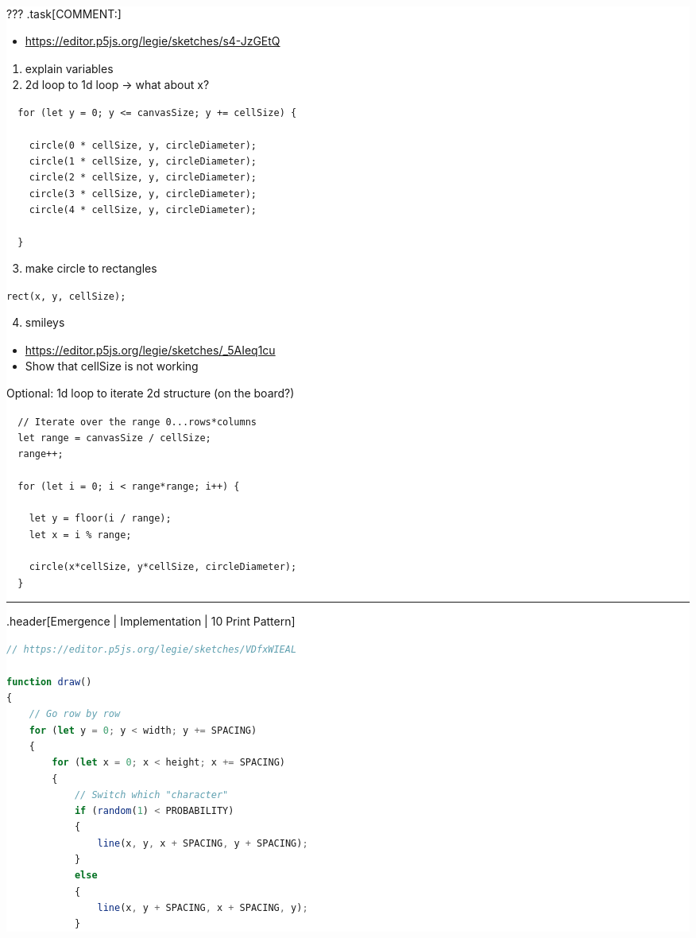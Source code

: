
???
.task[COMMENT:]  

* https://editor.p5js.org/legie/sketches/s4-JzGEtQ

1. explain variables
2. 2d loop to 1d loop -> what about x?

```
  for (let y = 0; y <= canvasSize; y += cellSize) {
    
    circle(0 * cellSize, y, circleDiameter);
    circle(1 * cellSize, y, circleDiameter);
    circle(2 * cellSize, y, circleDiameter);
    circle(3 * cellSize, y, circleDiameter);
    circle(4 * cellSize, y, circleDiameter);
    
  }
```
3. make circle to rectangles
```
rect(x, y, cellSize);
```

4. smileys

* https://editor.p5js.org/legie/sketches/_5AIeq1cu
* Show that cellSize is not working

Optional: 1d loop to iterate 2d structure (on the board?)

```
  // Iterate over the range 0...rows*columns
  let range = canvasSize / cellSize;
  range++;
  
  for (let i = 0; i < range*range; i++) {
    
    let y = floor(i / range);
    let x = i % range;

    circle(x*cellSize, y*cellSize, circleDiameter);
  }
```



---
.header[Emergence | Implementation | 10 Print Pattern]

```javascript
// https://editor.p5js.org/legie/sketches/VDfxWIEAL

function draw()
{
    // Go row by row
    for (let y = 0; y < width; y += SPACING)
    {
        for (let x = 0; x < height; x += SPACING)
        {
            // Switch which "character"
            if (random(1) < PROBABILITY)
            {
                line(x, y, x + SPACING, y + SPACING);
            }
            else
            {
                line(x, y + SPACING, x + SPACING, y);
            }
```